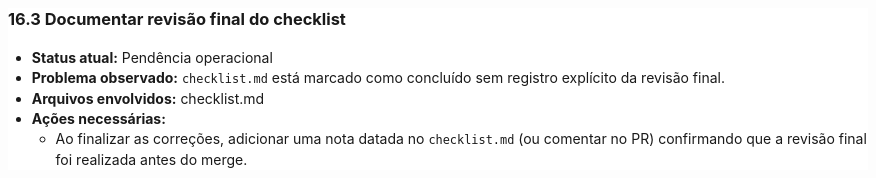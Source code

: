 ### 16.3 Documentar revisão final do checklist
- **Status atual:** Pendência operacional
- **Problema observado:** `checklist.md` está marcado como concluído sem registro explícito da revisão final.
- **Arquivos envolvidos:** checklist.md
- **Ações necessárias:**
  - Ao finalizar as correções, adicionar uma nota datada no `checklist.md` (ou comentar no PR) confirmando que a revisão final foi realizada antes do merge.
